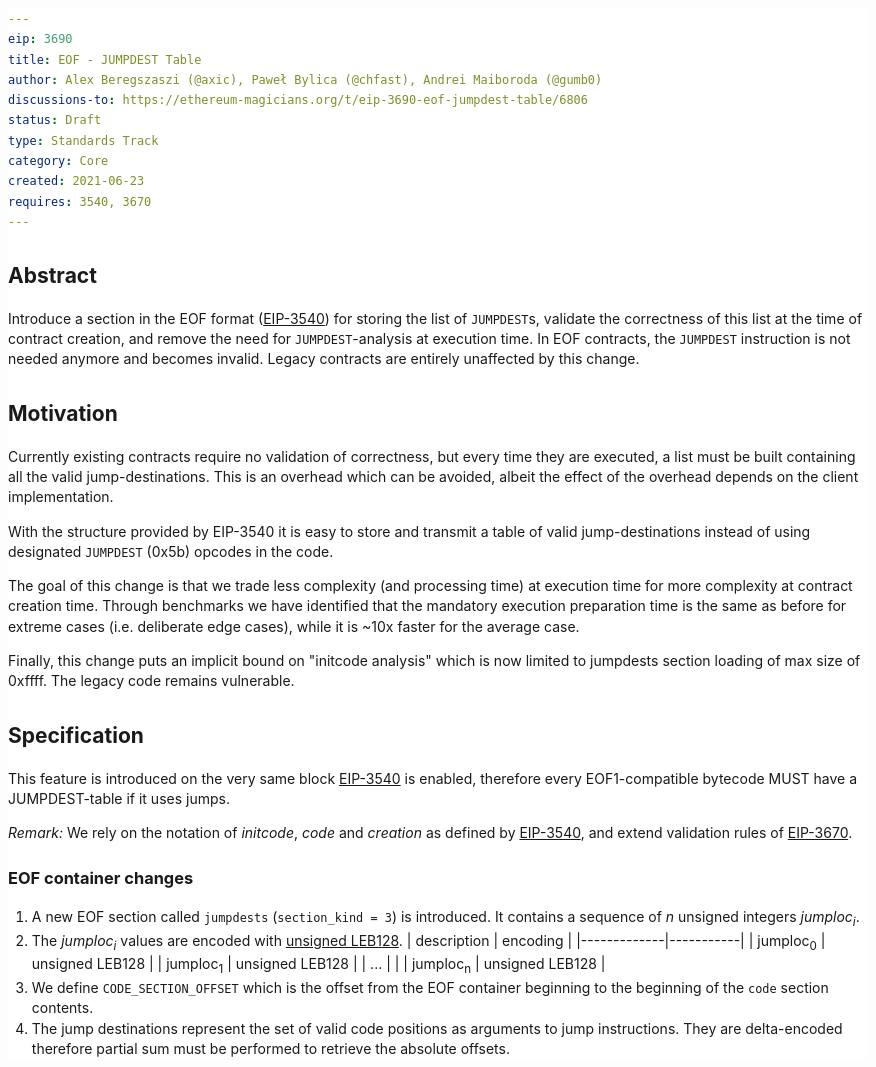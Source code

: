```yaml
---
eip: 3690
title: EOF - JUMPDEST Table
author: Alex Beregszaszi (@axic), Paweł Bylica (@chfast), Andrei Maiboroda (@gumb0)
discussions-to: https://ethereum-magicians.org/t/eip-3690-eof-jumpdest-table/6806
status: Draft
type: Standards Track
category: Core
created: 2021-06-23
requires: 3540, 3670
---
```


## Abstract

Introduce a section in the EOF format ([EIP-3540](./eip-3540.md)) for storing the list of `JUMPDEST`s, validate the correctness of this list at the time of contract creation, and remove the need for `JUMPDEST`-analysis at execution time. In EOF contracts, the `JUMPDEST` instruction is not needed anymore and becomes invalid. Legacy contracts are entirely unaffected by this change.

## Motivation

Currently existing contracts require no validation of correctness, but every time they are executed, a list must be built containing all the valid jump-destinations. This is an overhead which can be avoided, albeit the effect of the overhead depends on the client implementation.

With the structure provided by EIP-3540 it is easy to store and transmit a table of valid jump-destinations instead of using designated `JUMPDEST` (0x5b) opcodes in the code.

The goal of this change is that we trade less complexity (and processing time) at execution time for more complexity at contract creation time. Through benchmarks we have identified that the mandatory execution preparation time is the same as before for extreme cases (i.e. deliberate edge cases), while it is ~10x faster for the average case.

Finally, this change puts an implicit bound on "initcode analysis" which is now limited to jumpdests section loading of max size of 0xffff. The legacy code remains vulnerable.

## Specification

This feature is introduced on the very same block [EIP-3540](./eip-3540.md) is enabled, therefore every EOF1-compatible bytecode MUST have a JUMPDEST-table if it uses jumps.

*Remark:* We rely on the notation of *initcode*, *code* and *creation* as defined by [EIP-3540](./eip-3540.md), and extend validation rules of [EIP-3670](./eip-3670.md).

### EOF container changes

1. A new EOF section called `jumpdests` (`section_kind = 3`) is introduced. It contains a sequence of *n* unsigned integers *jumploc<sub>i</sub>*.
2. The *jumploc<sub>i</sub>* values are encoded with [unsigned LEB128](https://en.wikipedia.org/wiki/LEB128#Unsigned_LEB128).
   | description | encoding  |
   |-------------|-----------|
   | jumploc<sub>0</sub> | unsigned LEB128 |
   | jumploc<sub>1</sub> | unsigned LEB128 |
   | ... | |
   | jumploc<sub>n</sub> | unsigned LEB128 |
3. We define `CODE_SECTION_OFFSET` which is the offset from the EOF container beginning to the beginning of the `code` section contents.
4. The jump destinations represent the set of valid code positions as arguments to jump instructions. They are delta-encoded therefore partial sum must be performed to retrieve the absolute offsets.